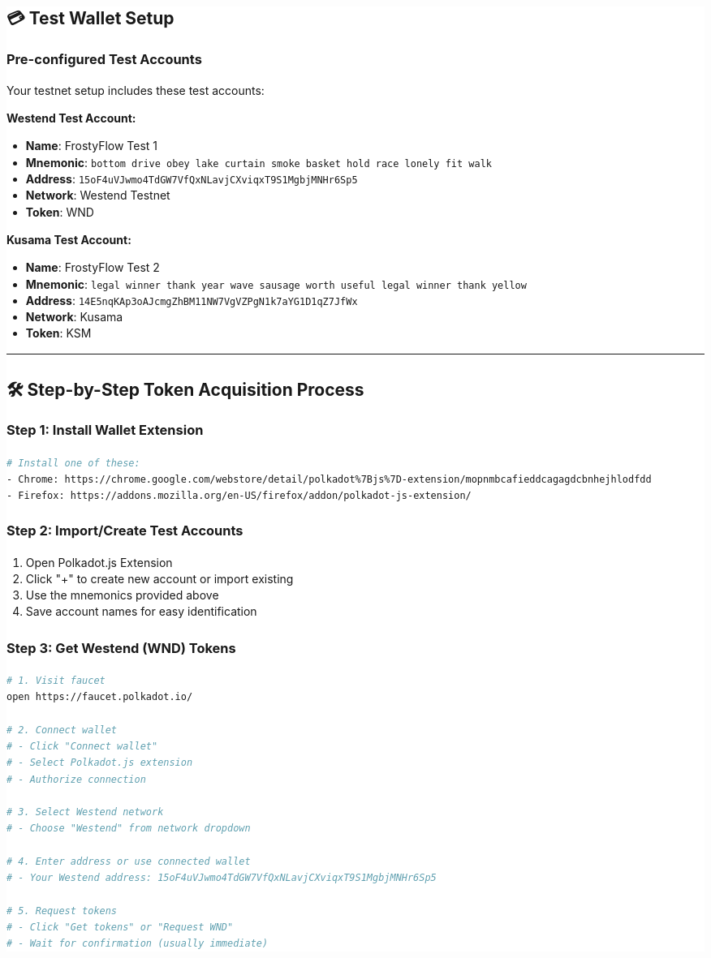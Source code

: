 
## 💳 Test Wallet Setup

### Pre-configured Test Accounts

Your testnet setup includes these test accounts:

**Westend Test Account:**
- **Name**: FrostyFlow Test 1
- **Mnemonic**: `bottom drive obey lake curtain smoke basket hold race lonely fit walk`
- **Address**: `15oF4uVJwmo4TdGW7VfQxNLavjCXviqxT9S1MgbjMNHr6Sp5`
- **Network**: Westend Testnet
- **Token**: WND

**Kusama Test Account:**
- **Name**: FrostyFlow Test 2
- **Mnemonic**: `legal winner thank year wave sausage worth useful legal winner thank yellow`
- **Address**: `14E5nqKAp3oAJcmgZhBM11NW7VgVZPgN1k7aYG1D1qZ7JfWx`
- **Network**: Kusama
- **Token**: KSM

---

## 🛠️ Step-by-Step Token Acquisition Process

### Step 1: Install Wallet Extension
```bash
# Install one of these:
- Chrome: https://chrome.google.com/webstore/detail/polkadot%7Bjs%7D-extension/mopnmbcafieddcagagdcbnhejhlodfdd
- Firefox: https://addons.mozilla.org/en-US/firefox/addon/polkadot-js-extension/
```

### Step 2: Import/Create Test Accounts
1. Open Polkadot.js Extension
2. Click "+" to create new account or import existing
3. Use the mnemonics provided above
4. Save account names for easy identification

### Step 3: Get Westend (WND) Tokens
```bash
# 1. Visit faucet
open https://faucet.polkadot.io/

# 2. Connect wallet
# - Click "Connect wallet"
# - Select Polkadot.js extension
# - Authorize connection

# 3. Select Westend network
# - Choose "Westend" from network dropdown

# 4. Enter address or use connected wallet
# - Your Westend address: 15oF4uVJwmo4TdGW7VfQxNLavjCXviqxT9S1MgbjMNHr6Sp5

# 5. Request tokens
# - Click "Get tokens" or "Request WND"
# - Wait for confirmation (usually immediate)
```
